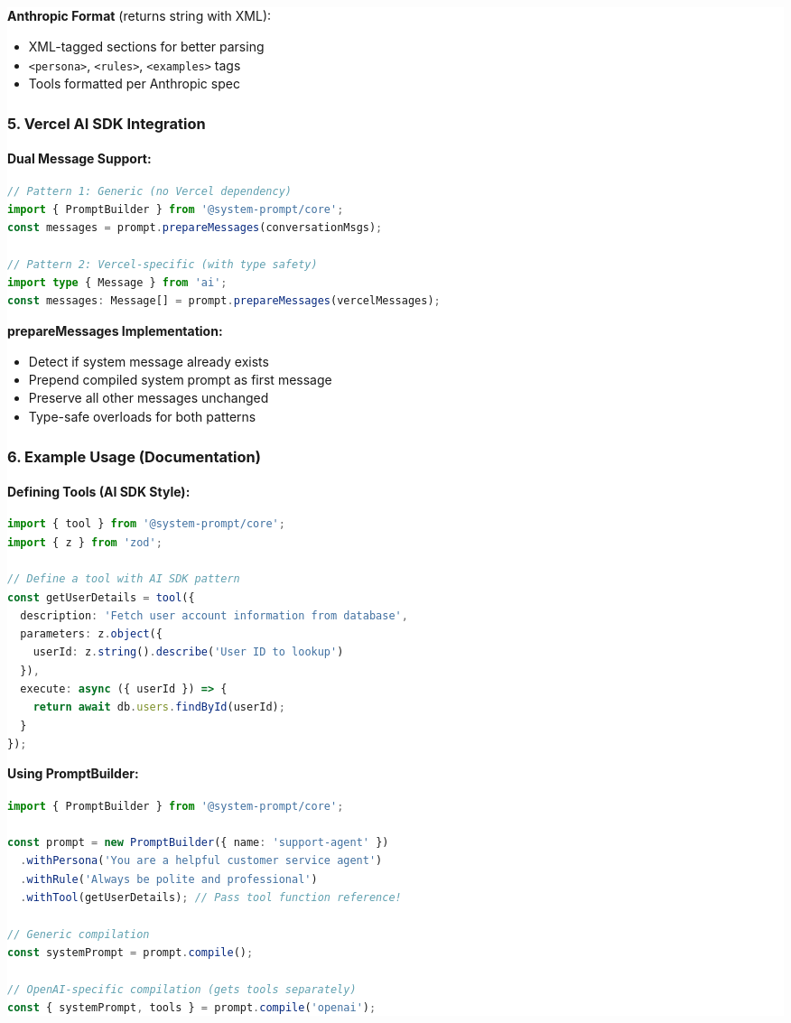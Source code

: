 **Anthropic Format** (returns string with XML):

- XML-tagged sections for better parsing
- `<persona>`, `<rules>`, `<examples>` tags
- Tools formatted per Anthropic spec

### 5. Vercel AI SDK Integration

**Dual Message Support:**

```typescript
// Pattern 1: Generic (no Vercel dependency)
import { PromptBuilder } from '@system-prompt/core';
const messages = prompt.prepareMessages(conversationMsgs);

// Pattern 2: Vercel-specific (with type safety)
import type { Message } from 'ai';
const messages: Message[] = prompt.prepareMessages(vercelMessages);
```

**prepareMessages Implementation:**

- Detect if system message already exists
- Prepend compiled system prompt as first message
- Preserve all other messages unchanged
- Type-safe overloads for both patterns

### 6. Example Usage (Documentation)

**Defining Tools (AI SDK Style):**

```typescript
import { tool } from '@system-prompt/core';
import { z } from 'zod';

// Define a tool with AI SDK pattern
const getUserDetails = tool({
  description: 'Fetch user account information from database',
  parameters: z.object({
    userId: z.string().describe('User ID to lookup')
  }),
  execute: async ({ userId }) => {
    return await db.users.findById(userId);
  }
});
```

**Using PromptBuilder:**

```typescript
import { PromptBuilder } from '@system-prompt/core';

const prompt = new PromptBuilder({ name: 'support-agent' })
  .withPersona('You are a helpful customer service agent')
  .withRule('Always be polite and professional')
  .withTool(getUserDetails); // Pass tool function reference!

// Generic compilation
const systemPrompt = prompt.compile();

// OpenAI-specific compilation (gets tools separately)
const { systemPrompt, tools } = prompt.compile('openai');
```
